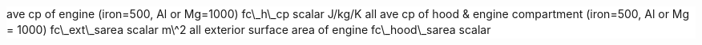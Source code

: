 </td>
<td valign="CENTER">
ave cp of engine (iron=500, Al or Mg=1000)

</td>
</tr>
<tr>
<td valign="CENTER">
fc\_h\_cp

</td>
<td valign="CENTER">
scalar

</td>
<td valign="CENTER">
J/kg/K

</td>
<td valign="CENTER">
all

</td>
<td valign="CENTER">
ave cp of hood & engine compartment (iron=500, Al or Mg = 1000)

</td>
</tr>
<tr>
<td valign="CENTER">
fc\_ext\_sarea

</td>
<td valign="CENTER">
scalar

</td>
<td valign="CENTER">
m\^2

</td>
<td valign="CENTER">
all

</td>
<td valign="CENTER">
exterior surface area of engine

</td>
</tr>
<tr>
<td valign="CENTER">
fc\_hood\_sarea

</td>
<td valign="CENTER">
scalar
